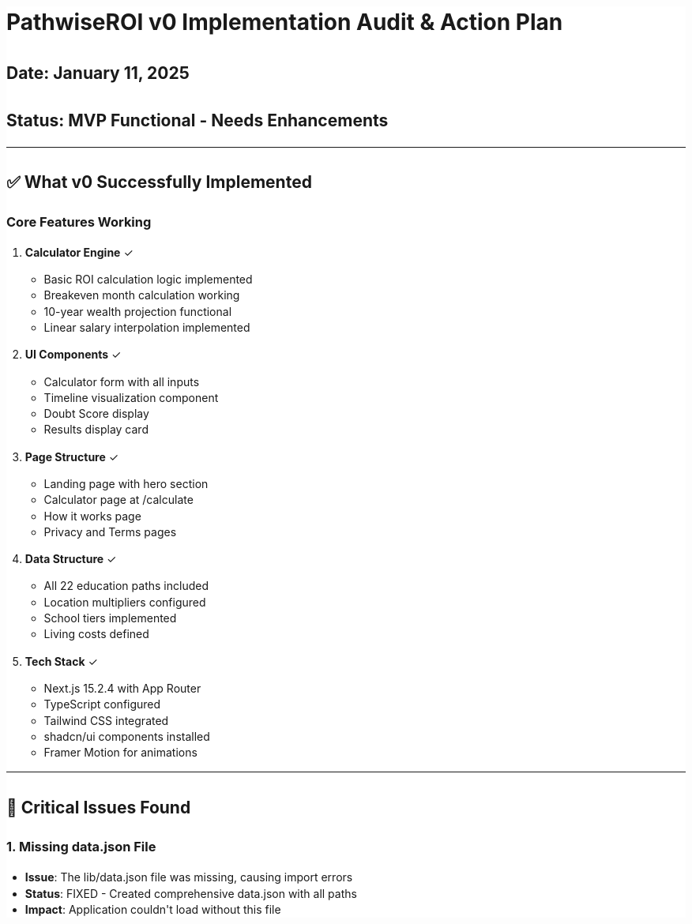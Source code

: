 # PathwiseROI v0 Implementation Audit & Action Plan

## Date: January 11, 2025
## Status: MVP Functional - Needs Enhancements

---

## ✅ What v0 Successfully Implemented

### Core Features Working
1. **Calculator Engine** ✓
   - Basic ROI calculation logic implemented
   - Breakeven month calculation working
   - 10-year wealth projection functional
   - Linear salary interpolation implemented

2. **UI Components** ✓
   - Calculator form with all inputs
   - Timeline visualization component
   - Doubt Score display
   - Results display card

3. **Page Structure** ✓
   - Landing page with hero section
   - Calculator page at /calculate
   - How it works page
   - Privacy and Terms pages

4. **Data Structure** ✓
   - All 22 education paths included
   - Location multipliers configured
   - School tiers implemented
   - Living costs defined

5. **Tech Stack** ✓
   - Next.js 15.2.4 with App Router
   - TypeScript configured
   - Tailwind CSS integrated
   - shadcn/ui components installed
   - Framer Motion for animations

---

## 🔴 Critical Issues Found

### 1. Missing data.json File
- **Issue**: The lib/data.json file was missing, causing import errors
- **Status**: FIXED - Created comprehensive data.json with all paths
- **Impact**: Application couldn't load without this file
